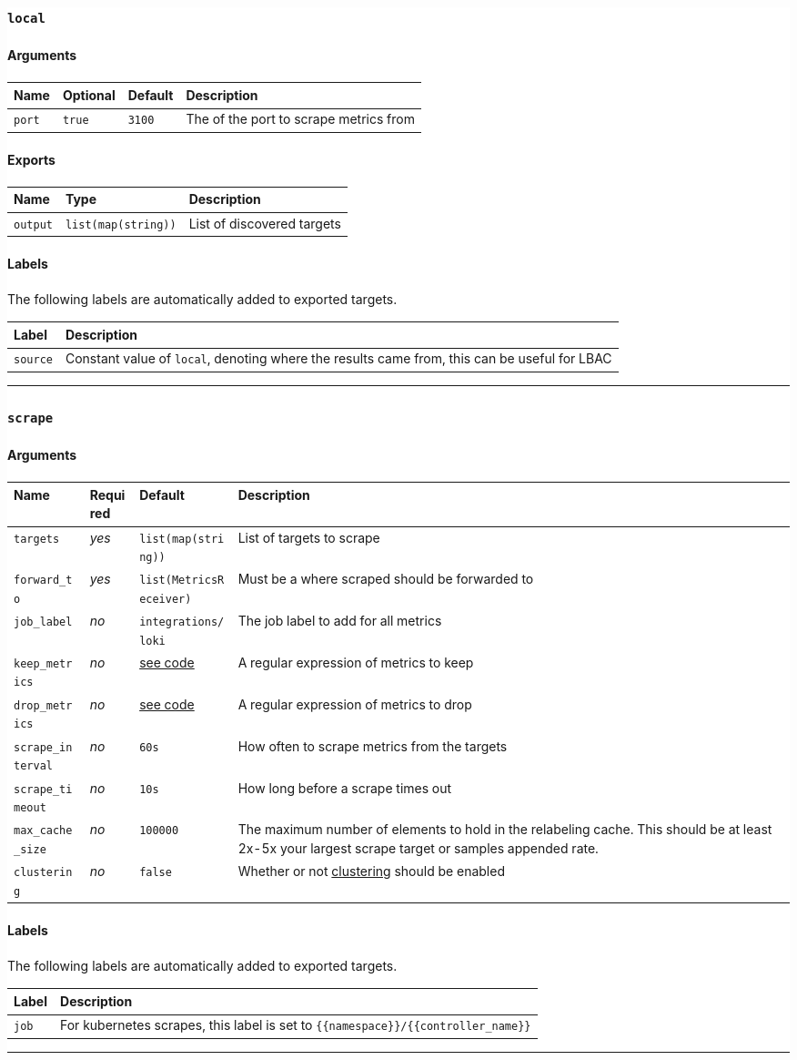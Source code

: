 ### `local`

#### Arguments

| Name   | Optional | Default | Description                            |
| :----- | :------- | :------ | :------------------------------------- |
| `port` | `true`   | `3100`  | The of the port to scrape metrics from |

#### Exports

| Name     | Type                | Description                |
| :------- | :------------------ | :------------------------- |
| `output` | `list(map(string))` | List of discovered targets |

#### Labels

The following labels are automatically added to exported targets.

| Label    | Description                                                                                  |
| :------- | :------------------------------------------------------------------------------------------- |
| `source` | Constant value of `local`, denoting where the results came from, this can be useful for LBAC |

---

### `scrape`

#### Arguments

| Name              | Required | Default                       | Description                                                                                                                                         |
| :---------------- | :------- | :---------------------------- | :-------------------------------------------------------------------------------------------------------------------------------------------------- |
| `targets`         | _yes_    | `list(map(string))`           | List of targets to scrape                                                                                                                           |
| `forward_to`      | _yes_    | `list(MetricsReceiver)`       | Must be a where scraped should be forwarded to                                                                                                      |
| `job_label`       | _no_     | `integrations/loki`           | The job label to add for all metrics                                                                                                                |
| `keep_metrics`    | _no_     | [see code](module.river#L228) | A regular expression of metrics to keep                                                                                                             |
| `drop_metrics`    | _no_     | [see code](module.river#L235) | A regular expression of metrics to drop                                                                                                             |
| `scrape_interval` | _no_     | `60s`                         | How often to scrape metrics from the targets                                                                                                        |
| `scrape_timeout`  | _no_     | `10s`                         | How long before a scrape times out                                                                                                                  |
| `max_cache_size`  | _no_     | `100000`                      | The maximum number of elements to hold in the relabeling cache.  This should be at least 2x-5x your largest scrape target or samples appended rate. |
| `clustering`      | _no_     | `false`                       | Whether or not [clustering](https://grafana.com/docs/agent/latest/flow/concepts/clustering/) should be enabled                                      |

#### Labels

The following labels are automatically added to exported targets.

| Label | Description                                                                      |
| :---- | :------------------------------------------------------------------------------- |
| `job` | For kubernetes scrapes, this label is set to `{{namespace}}/{{controller_name}}` |

---